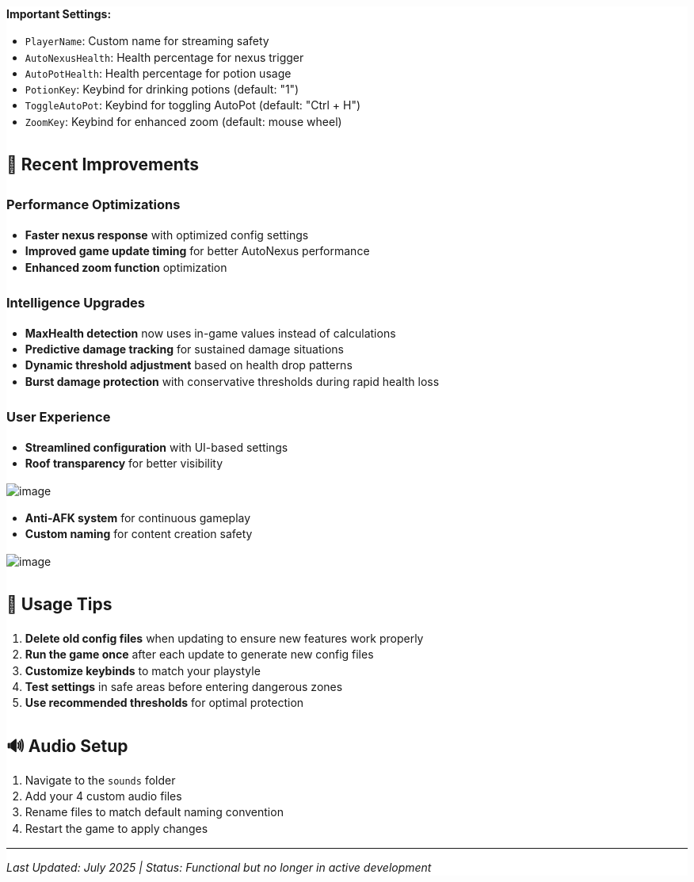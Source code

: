 **Important Settings:**
- `PlayerName`: Custom name for streaming safety
- `AutoNexusHealth`: Health percentage for nexus trigger
- `AutoPotHealth`: Health percentage for potion usage
- `PotionKey`: Keybind for drinking potions (default: "1")
- `ToggleAutoPot`: Keybind for toggling AutoPot (default: "Ctrl + H")
- `ZoomKey`: Keybind for enhanced zoom (default: mouse wheel)

## 🚀 Recent Improvements

### Performance Optimizations
- **Faster nexus response** with optimized config settings
- **Improved game update timing** for better AutoNexus performance
- **Enhanced zoom function** optimization

### Intelligence Upgrades
- **MaxHealth detection** now uses in-game values instead of calculations
- **Predictive damage tracking** for sustained damage situations
- **Dynamic threshold adjustment** based on health drop patterns
- **Burst damage protection** with conservative thresholds during rapid health loss

### User Experience
- **Streamlined configuration** with UI-based settings
- **Roof transparency** for better visibility
<img width="904" height="852" alt="image" src="https://github.com/user-attachments/assets/b40a2373-30d5-43cf-b3aa-01c2b03278ce" />

- **Anti-AFK system** for continuous gameplay
- **Custom naming** for content creation safety
<img width="499" height="132" alt="image" src="https://github.com/user-attachments/assets/c529bb55-ff01-4e44-92d6-f1669d6410e3" />


## 🎯 Usage Tips

1. **Delete old config files** when updating to ensure new features work properly
2. **Run the game once** after each update to generate new config files
3. **Customize keybinds** to match your playstyle
4. **Test settings** in safe areas before entering dangerous zones
5. **Use recommended thresholds** for optimal protection

## 🔊 Audio Setup

1. Navigate to the `sounds` folder
2. Add your 4 custom audio files
3. Rename files to match default naming convention
4. Restart the game to apply changes

---

*Last Updated: July 2025 | Status: Functional but no longer in active development*
